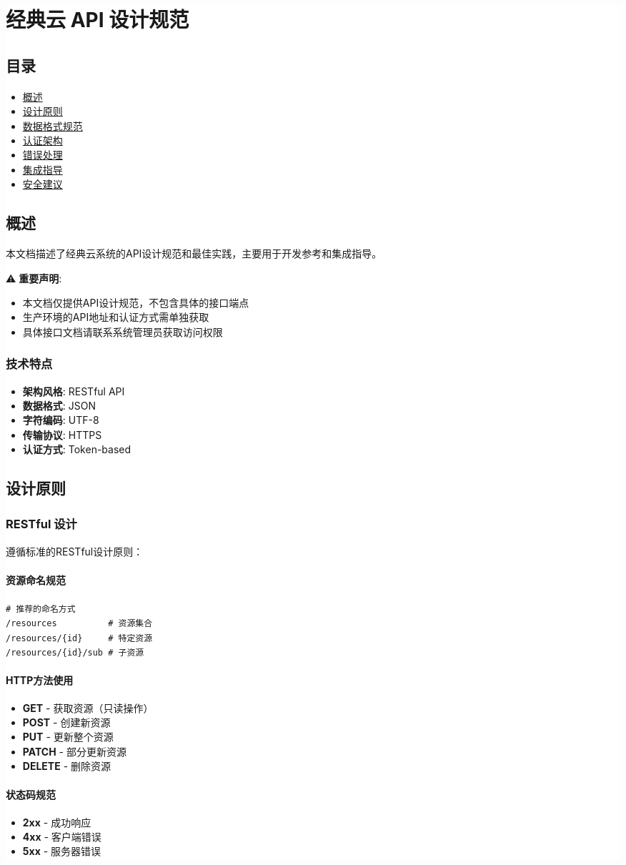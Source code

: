 # 经典云 API 设计规范

## 目录
- [概述](#概述)
- [设计原则](#设计原则)
- [数据格式规范](#数据格式规范)
- [认证架构](#认证架构)
- [错误处理](#错误处理)
- [集成指导](#集成指导)
- [安全建议](#安全建议)

## 概述

本文档描述了经典云系统的API设计规范和最佳实践，主要用于开发参考和集成指导。

⚠️ **重要声明**: 
- 本文档仅提供API设计规范，不包含具体的接口端点
- 生产环境的API地址和认证方式需单独获取
- 具体接口文档请联系系统管理员获取访问权限

### 技术特点

- **架构风格**: RESTful API
- **数据格式**: JSON
- **字符编码**: UTF-8
- **传输协议**: HTTPS
- **认证方式**: Token-based

## 设计原则

### RESTful 设计

遵循标准的RESTful设计原则：

#### 资源命名规范
```
# 推荐的命名方式
/resources          # 资源集合
/resources/{id}     # 特定资源
/resources/{id}/sub # 子资源
```

#### HTTP方法使用
- **GET** - 获取资源（只读操作）
- **POST** - 创建新资源
- **PUT** - 更新整个资源
- **PATCH** - 部分更新资源
- **DELETE** - 删除资源

#### 状态码规范
- **2xx** - 成功响应
- **4xx** - 客户端错误
- **5xx** - 服务器错误
